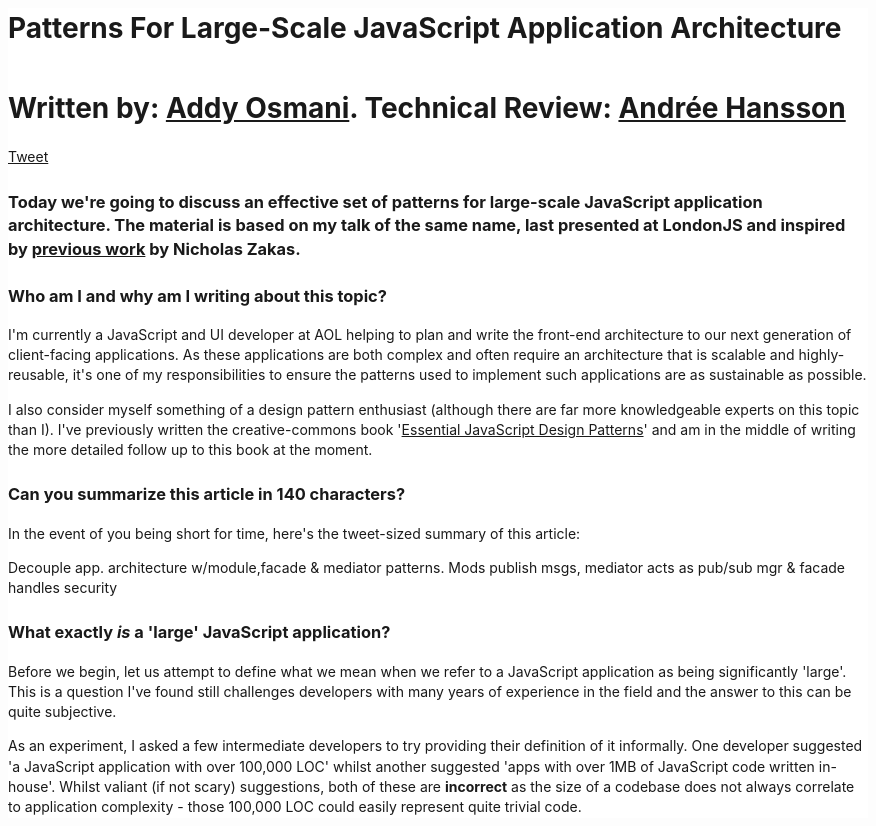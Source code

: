 Patterns For Large-Scale JavaScript Application Architecture
============================================================

Written by: [Addy Osmani](http://twitter.com/addyosmani). Technical Review: [Andrée Hansson](http://twitter.com/peolanha)
=========================================================================================================================

[Tweet](http://twitter.com/share)

### Today we're going to discuss an effective set of patterns for large-scale JavaScript application architecture. The material is based on my talk of the same name, last presented at LondonJS and inspired by [previous work](http://yuilibrary.com/theater/nicholas-zakas/zakas-architecture/) by Nicholas Zakas.

### Who am I and why am I writing about this topic?

I'm currently a JavaScript and UI developer at AOL helping to plan and
write the front-end architecture to our next generation of client-facing
applications. As these applications are both complex and often require
an architecture that is scalable and highly-reusable, it's one of my
responsibilities to ensure the patterns used to implement such
applications are as sustainable as possible.

I also consider myself something of a design pattern enthusiast
(although there are far more knowledgeable experts on this topic than
I). I've previously written the creative-commons book '[Essential
JavaScript Design
Patterns](http://addyosmani.com/resources/essentialjsdesignpatterns/book/)'
and am in the middle of writing the more detailed follow up to this book
at the moment.

### Can you summarize this article in 140 characters?

In the event of you being short for time, here's the tweet-sized summary
of this article:

Decouple app. architecture w/module,facade & mediator patterns. Mods
publish msgs, mediator acts as pub/sub mgr & facade handles security

### What exactly *is* a 'large' JavaScript application?

Before we begin, let us attempt to define what we mean when we refer to
a JavaScript application as being significantly 'large'. This is a
question I've found still challenges developers with many years of
experience in the field and the answer to this can be quite subjective.

As an experiment, I asked a few intermediate developers to try providing
their definition of it informally. One developer suggested 'a JavaScript
application with over 100,000 LOC' whilst another suggested 'apps with
over 1MB of JavaScript code written in-house'. Whilst valiant (if not
scary) suggestions, both of these are **incorrect** as the size of a
codebase does not always correlate to application complexity - those
100,000 LOC could easily represent quite trivial code.
